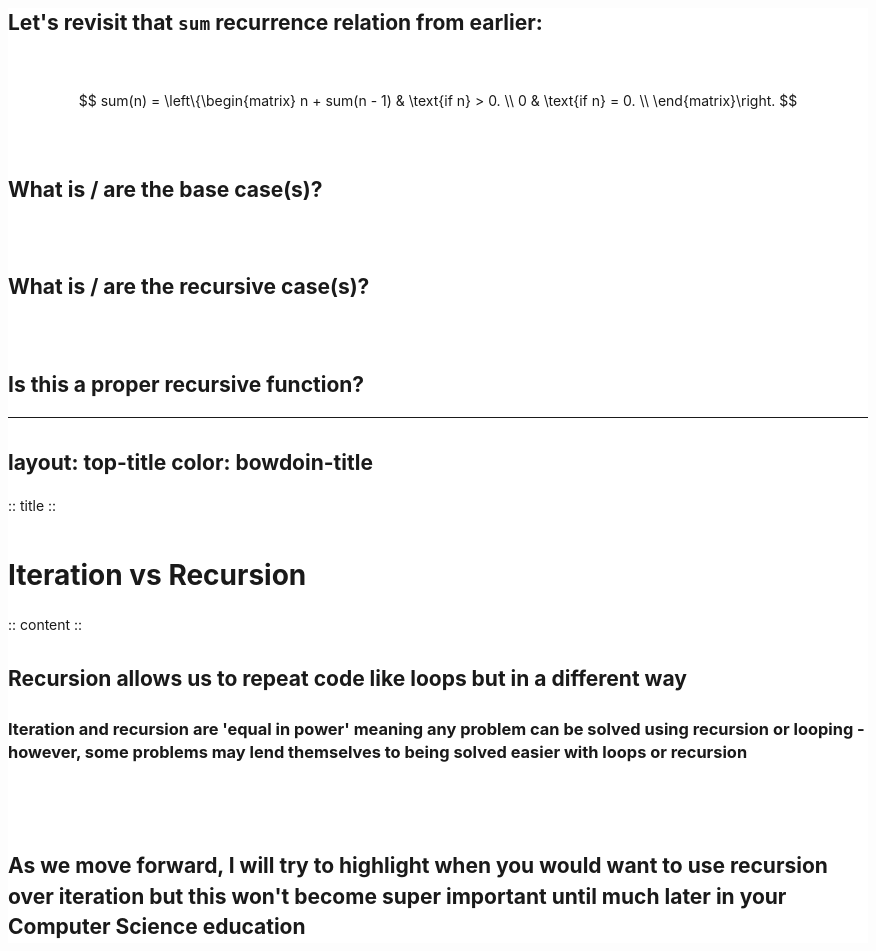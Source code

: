 ## Let's revisit that `sum` recurrence relation from earlier:

<br>

$$
sum(n) = \left\{\begin{matrix}
n + sum(n - 1) & \text{if n} > 0. \\
0 & \text{if n} = 0. \\
\end{matrix}\right.
$$

<br>

## What is / are the base case(s)?

<br>

## What is / are the recursive case(s)?

<br>

## Is this a proper recursive function?

---
layout: top-title
color: bowdoin-title
---

:: title ::

# Iteration vs Recursion

:: content ::

## Recursion allows us to repeat code like loops but in a different way
### Iteration and recursion are 'equal in power' meaning any problem can be solved using recursion or looping - however, some problems may lend themselves to being solved easier with loops or recursion

<br>
<br>

## As we move forward, I will try to highlight when you would want to use recursion over iteration but this won't become super important until much later in your Computer Science education
